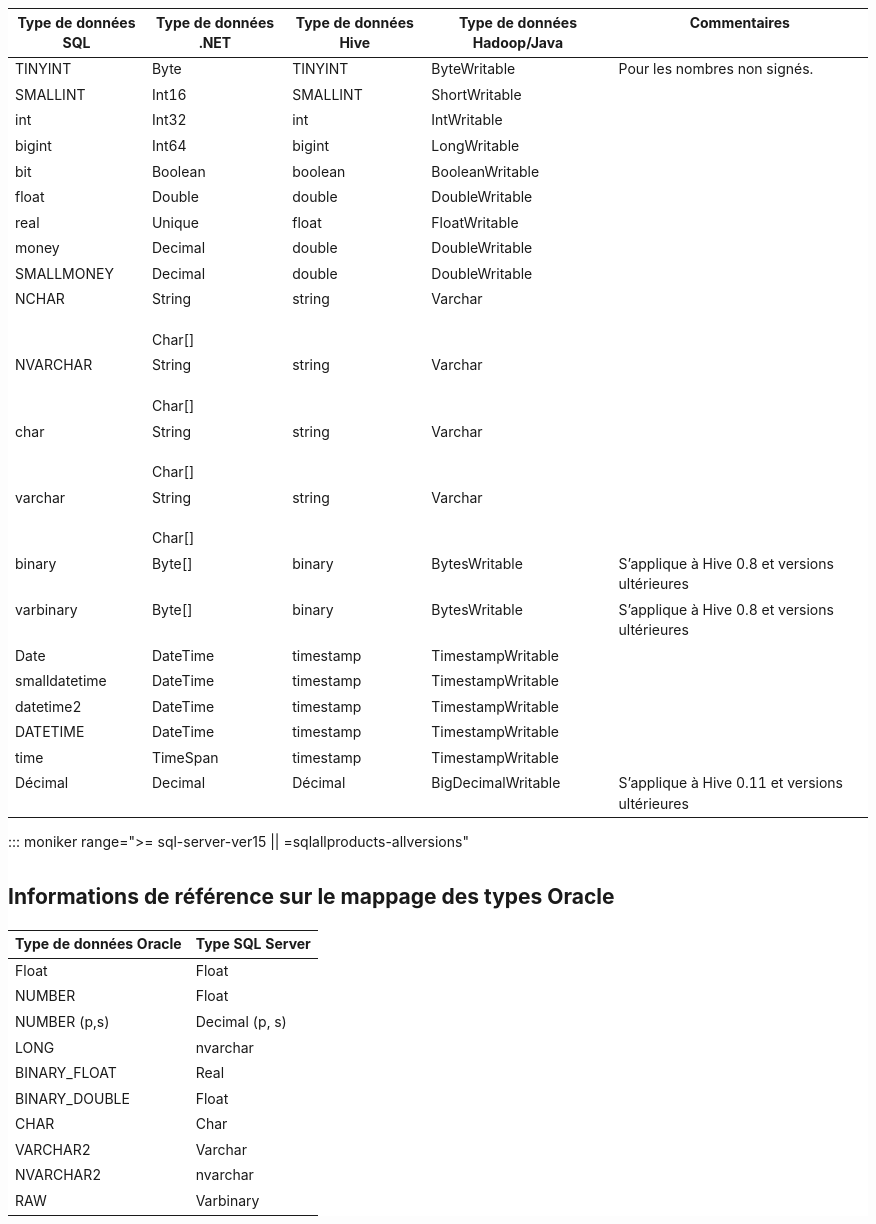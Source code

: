 | Type de données SQL | Type de données .NET            | Type de données Hive | Type de données Hadoop/Java | Commentaires                       |
| ------------- | ------------------------- | -------------- | --------------------- | ------------------------------ |
| TINYINT       | Byte                      | TINYINT        | ByteWritable          | Pour les nombres non signés.     |
| SMALLINT      | Int16                     | SMALLINT       | ShortWritable         |
| int           | Int32                     | int            | IntWritable           |
| bigint        | Int64                     | bigint         | LongWritable          |
| bit           | Boolean                   | boolean        | BooleanWritable       |
| float         | Double                    | double         | DoubleWritable        |
| real          | Unique                    | float          | FloatWritable         |
| money         | Decimal                   | double         | DoubleWritable        |
| SMALLMONEY    | Decimal                   | double         | DoubleWritable        |
| NCHAR         | String<br /><br /> Char[] | string         | Varchar               |
| NVARCHAR      | String<br /><br /> Char[] | string         | Varchar               |
| char          | String<br /><br /> Char[] | string         | Varchar               |
| varchar       | String<br /><br /> Char[] | string         | Varchar               |
| binary        | Byte[]                    | binary         | BytesWritable         | S’applique à Hive 0.8 et versions ultérieures |
| varbinary     | Byte[]                    | binary         | BytesWritable         | S’applique à Hive 0.8 et versions ultérieures |
| Date          | DateTime                  | timestamp      | TimestampWritable     |
| smalldatetime | DateTime                  | timestamp      | TimestampWritable     |
| datetime2     | DateTime                  | timestamp      | TimestampWritable     |
| DATETIME      | DateTime                  | timestamp      | TimestampWritable     |
| time          | TimeSpan                  | timestamp      | TimestampWritable     |
| Décimal       | Decimal                   | Décimal        | BigDecimalWritable    | S’applique à Hive 0.11 et versions ultérieures |


::: moniker range=">= sql-server-ver15 || =sqlallproducts-allversions"

## <a name="oracle-type-mapping-reference"></a>Informations de référence sur le mappage des types Oracle

| Type de données Oracle | Type SQL Server | 
| -------------    | --------------- |
|Float             |Float            |
|NUMBER            |Float            |
|NUMBER (p,s)      |Decimal (p, s)   |
|LONG              |nvarchar         |
|BINARY_FLOAT      |Real             | 
|BINARY_DOUBLE     |Float            | 
|CHAR              |Char             |
|VARCHAR2          |Varchar          | 
|NVARCHAR2         |nvarchar         | 
|RAW               |Varbinary        |